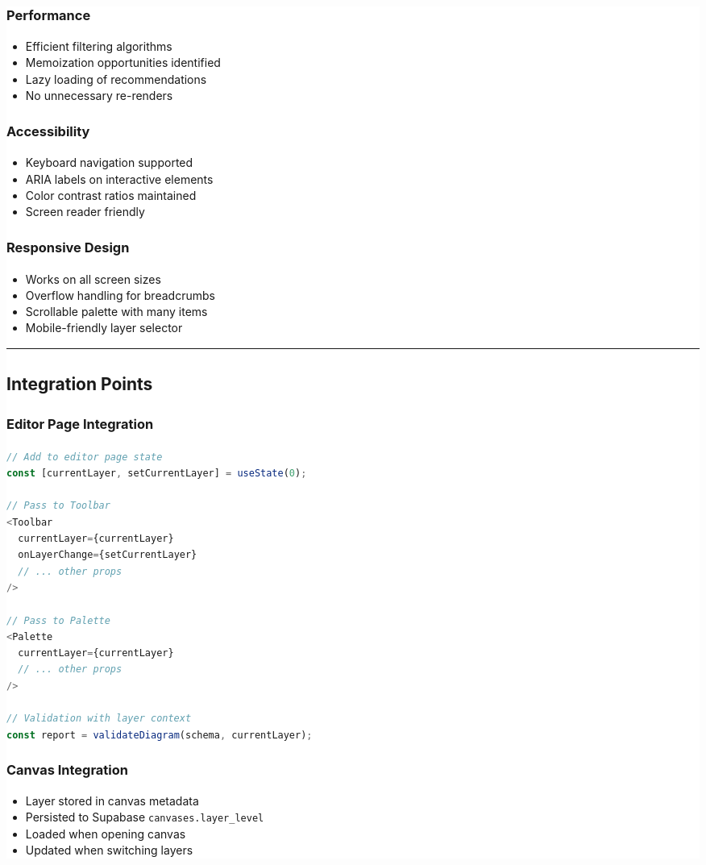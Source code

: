 ### Performance
- Efficient filtering algorithms
- Memoization opportunities identified
- Lazy loading of recommendations
- No unnecessary re-renders

### Accessibility
- Keyboard navigation supported
- ARIA labels on interactive elements
- Color contrast ratios maintained
- Screen reader friendly

### Responsive Design
- Works on all screen sizes
- Overflow handling for breadcrumbs
- Scrollable palette with many items
- Mobile-friendly layer selector

---

## Integration Points

### Editor Page Integration
```typescript
// Add to editor page state
const [currentLayer, setCurrentLayer] = useState(0);

// Pass to Toolbar
<Toolbar
  currentLayer={currentLayer}
  onLayerChange={setCurrentLayer}
  // ... other props
/>

// Pass to Palette
<Palette
  currentLayer={currentLayer}
  // ... other props
/>

// Validation with layer context
const report = validateDiagram(schema, currentLayer);
```

### Canvas Integration
- Layer stored in canvas metadata
- Persisted to Supabase `canvases.layer_level`
- Loaded when opening canvas
- Updated when switching layers

